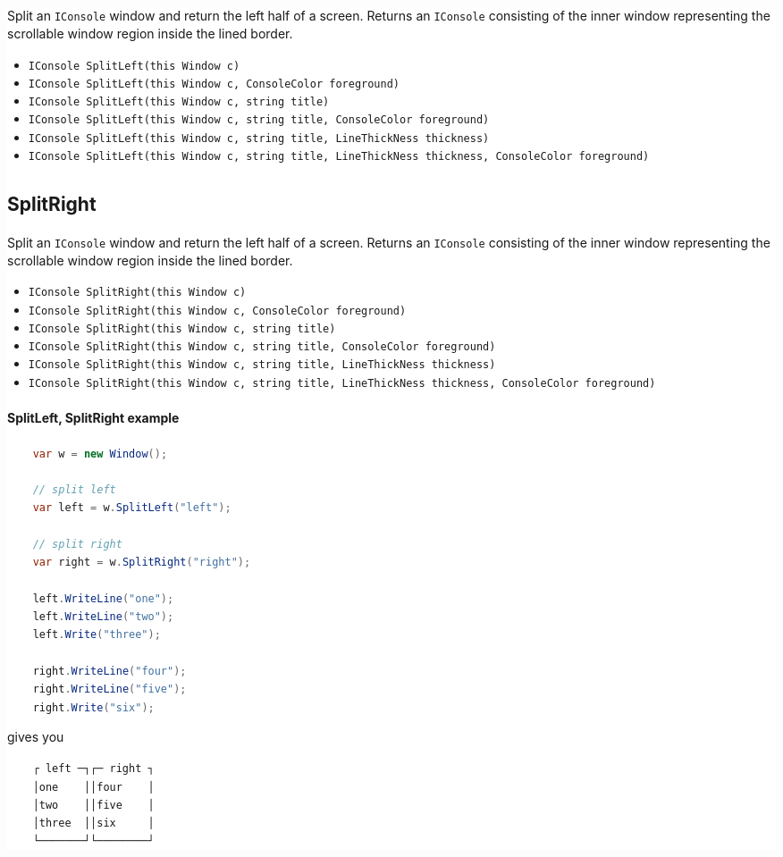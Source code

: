 Split an `IConsole` window and return the left half of a screen. Returns an `IConsole` consisting of the inner window representing the scrollable window region inside the lined border. 

- `IConsole SplitLeft(this Window c)`
- `IConsole SplitLeft(this Window c, ConsoleColor foreground)`
- `IConsole SplitLeft(this Window c, string title)`
- `IConsole SplitLeft(this Window c, string title, ConsoleColor foreground)`
- `IConsole SplitLeft(this Window c, string title, LineThickNess thickness)`
- `IConsole SplitLeft(this Window c, string title, LineThickNess thickness, ConsoleColor foreground)`

## SplitRight

Split an `IConsole` window and return the left half of a screen. Returns an `IConsole` consisting of the inner window representing the scrollable window region inside the lined border.

- `IConsole SplitRight(this Window c)`
- `IConsole SplitRight(this Window c, ConsoleColor foreground)`
- `IConsole SplitRight(this Window c, string title)`
- `IConsole SplitRight(this Window c, string title, ConsoleColor foreground)`
- `IConsole SplitRight(this Window c, string title, LineThickNess thickness)`
- `IConsole SplitRight(this Window c, string title, LineThickNess thickness, ConsoleColor foreground)`


#### SplitLeft, SplitRight example

```csharp
    var w = new Window();

    // split left
    var left = w.SplitLeft("left");

    // split right
    var right = w.SplitRight("right");

    left.WriteLine("one");
    left.WriteLine("two");
    left.Write("three");

    right.WriteLine("four");
    right.WriteLine("five");
    right.Write("six");
```

gives you

```
    ┌ left ─┐┌─ right ┐
    │one    ││four    │
    │two    ││five    │
    │three  ││six     │
    └───────┘└────────┘
```
